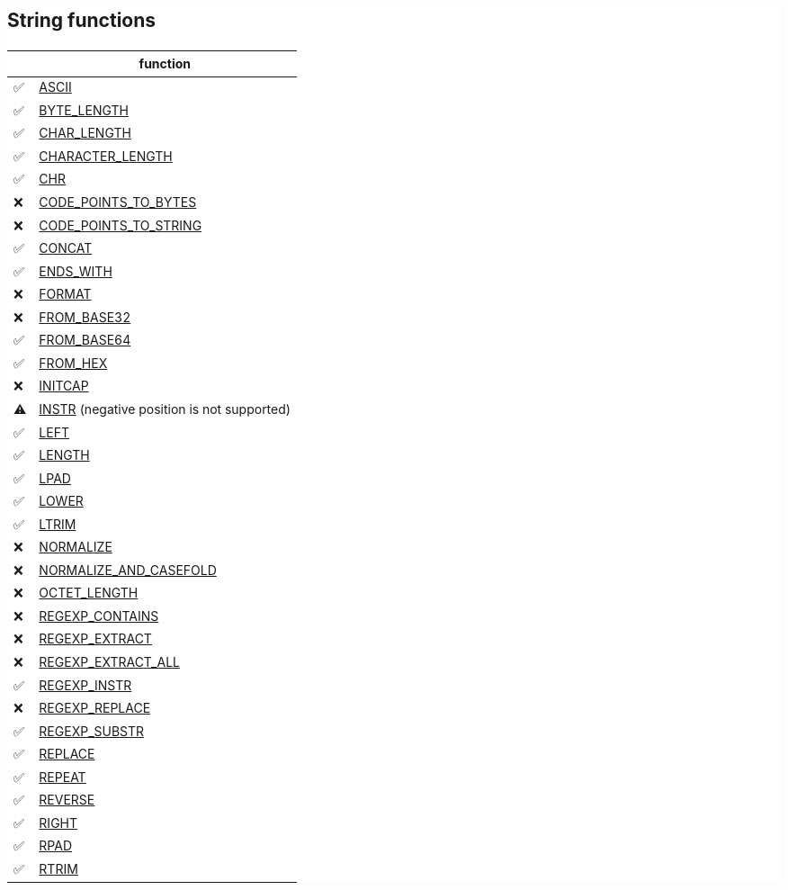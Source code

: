 ## String functions
|    | function                                                                                                                                    |
|----|---------------------------------------------------------------------------------------------------------------------------------------------|
| ✅  | [ASCII](https://cloud.google.com/bigquery/docs/reference/standard-sql/string_functions#ascii)                                               |
| ✅  | [BYTE_LENGTH](https://cloud.google.com/bigquery/docs/reference/standard-sql/string_functions#byte_length)                                   |
| ✅  | [CHAR_LENGTH](https://cloud.google.com/bigquery/docs/reference/standard-sql/string_functions#char_length)                                   |
| ✅  | [CHARACTER_LENGTH](https://cloud.google.com/bigquery/docs/reference/standard-sql/string_functions#character_length)                         |
| ✅  | [CHR](https://cloud.google.com/bigquery/docs/reference/standard-sql/string_functions#chr)                                                   |
| ❌  | [CODE_POINTS_TO_BYTES](https://cloud.google.com/bigquery/docs/reference/standard-sql/string_functions#code_points_to_bytes)                 |
| ❌  | [CODE_POINTS_TO_STRING](https://cloud.google.com/bigquery/docs/reference/standard-sql/string_functions#code_points_to_string)               |
| ✅  | [CONCAT](https://cloud.google.com/bigquery/docs/reference/standard-sql/string_functions#concat)                                             |
| ✅  | [ENDS_WITH](https://cloud.google.com/bigquery/docs/reference/standard-sql/string_functions#ends_with)                                       |
| ❌  | [FORMAT](https://cloud.google.com/bigquery/docs/reference/standard-sql/string_functions#format)                                             |
| ❌  | [FROM_BASE32](https://cloud.google.com/bigquery/docs/reference/standard-sql/string_functions#from_base32)                                   |
| ✅  | [FROM_BASE64](https://cloud.google.com/bigquery/docs/reference/standard-sql/string_functions#from_base64)                                   |
| ✅  | [FROM_HEX](https://cloud.google.com/bigquery/docs/reference/standard-sql/string_functions#from_hex)                                         |
| ❌  | [INITCAP](https://cloud.google.com/bigquery/docs/reference/standard-sql/string_functions#initcap)                                           |
| ⚠️ | [INSTR](https://cloud.google.com/bigquery/docs/reference/standard-sql/string_functions#instr) (negative position is not supported)          |
| ✅  | [LEFT](https://cloud.google.com/bigquery/docs/reference/standard-sql/string_functions#left)                                                 |
| ✅  | [LENGTH](https://cloud.google.com/bigquery/docs/reference/standard-sql/string_functions#length)                                             |
| ✅  | [LPAD](https://cloud.google.com/bigquery/docs/reference/standard-sql/string_functions#lpad)                                                 |
| ✅  | [LOWER](https://cloud.google.com/bigquery/docs/reference/standard-sql/string_functions#lower)                                               |
| ✅  | [LTRIM](https://cloud.google.com/bigquery/docs/reference/standard-sql/string_functions#ltrim)                                               |
| ❌  | [NORMALIZE](https://cloud.google.com/bigquery/docs/reference/standard-sql/string_functions#normalize)                                       |
| ❌  | [NORMALIZE_AND_CASEFOLD](https://cloud.google.com/bigquery/docs/reference/standard-sql/string_functions#normalize_and_casefold)             |
| ❌  | [OCTET_LENGTH](https://cloud.google.com/bigquery/docs/reference/standard-sql/string_functions#octet_length)                                 |
| ❌  | [REGEXP_CONTAINS](https://cloud.google.com/bigquery/docs/reference/standard-sql/string_functions#regexp_contains)                           |
| ❌  | [REGEXP_EXTRACT](https://cloud.google.com/bigquery/docs/reference/standard-sql/string_functions#regexp_extract)                             |
| ❌  | [REGEXP_EXTRACT_ALL](https://cloud.google.com/bigquery/docs/reference/standard-sql/string_functions#regexp_extract_all)                     |
| ✅  | [REGEXP_INSTR](https://cloud.google.com/bigquery/docs/reference/standard-sql/string_functions#regexp_instr)                                 |
| ❌  | [REGEXP_REPLACE](https://cloud.google.com/bigquery/docs/reference/standard-sql/string_functions#regexp_replace)                             |
| ✅  | [REGEXP_SUBSTR](https://cloud.google.com/bigquery/docs/reference/standard-sql/string_functions#regexp_substr)                               |
| ✅  | [REPLACE](https://cloud.google.com/bigquery/docs/reference/standard-sql/string_functions#replace)                                           |
| ✅  | [REPEAT](https://cloud.google.com/bigquery/docs/reference/standard-sql/string_functions#repeat)                                             |
| ✅  | [REVERSE](https://cloud.google.com/bigquery/docs/reference/standard-sql/string_functions#reverse)                                           |
| ✅  | [RIGHT](https://cloud.google.com/bigquery/docs/reference/standard-sql/string_functions#right)                                               |
| ✅  | [RPAD](https://cloud.google.com/bigquery/docs/reference/standard-sql/string_functions#rpad)                                                 |
| ✅  | [RTRIM](https://cloud.google.com/bigquery/docs/reference/standard-sql/string_functions#rtrim)                                               |
